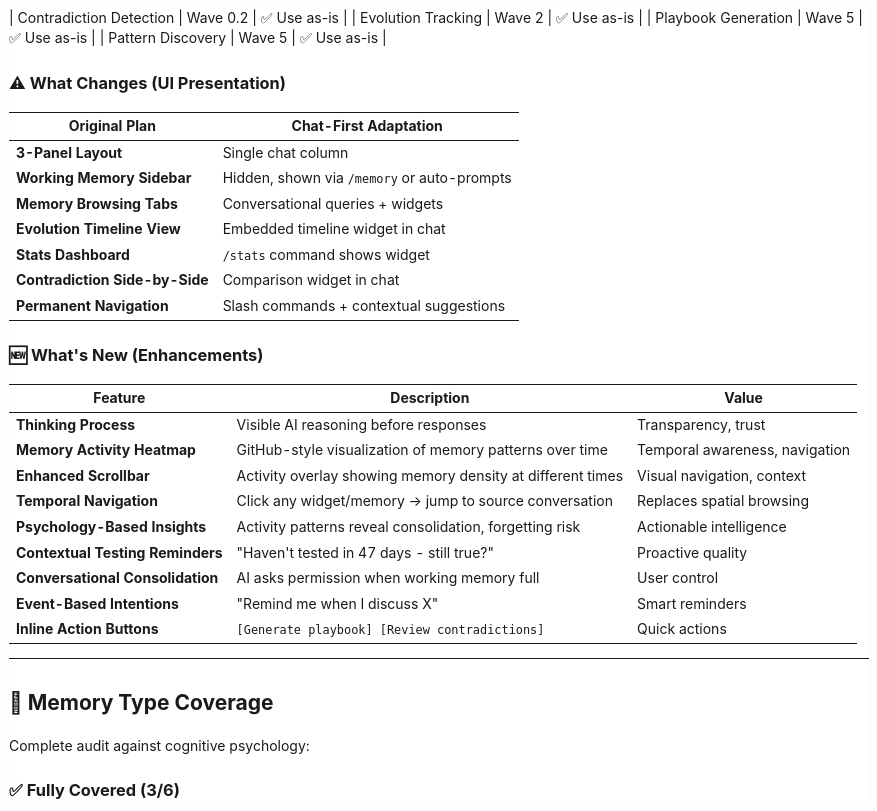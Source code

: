 | Contradiction Detection | Wave 0.2 | ✅ Use as-is |
| Evolution Tracking | Wave 2 | ✅ Use as-is |
| Playbook Generation | Wave 5 | ✅ Use as-is |
| Pattern Discovery | Wave 5 | ✅ Use as-is |

### ⚠️ **What Changes (UI Presentation)**

| Original Plan | Chat-First Adaptation |
|---------------|----------------------|
| **3-Panel Layout** | Single chat column |
| **Working Memory Sidebar** | Hidden, shown via `/memory` or auto-prompts |
| **Memory Browsing Tabs** | Conversational queries + widgets |
| **Evolution Timeline View** | Embedded timeline widget in chat |
| **Stats Dashboard** | `/stats` command shows widget |
| **Contradiction Side-by-Side** | Comparison widget in chat |
| **Permanent Navigation** | Slash commands + contextual suggestions |

### 🆕 **What's New (Enhancements)**

| Feature | Description | Value |
|---------|-------------|-------|
| **Thinking Process** | Visible AI reasoning before responses | Transparency, trust |
| **Memory Activity Heatmap** | GitHub-style visualization of memory patterns over time | Temporal awareness, navigation |
| **Enhanced Scrollbar** | Activity overlay showing memory density at different times | Visual navigation, context |
| **Temporal Navigation** | Click any widget/memory → jump to source conversation | Replaces spatial browsing |
| **Psychology-Based Insights** | Activity patterns reveal consolidation, forgetting risk | Actionable intelligence |
| **Contextual Testing Reminders** | "Haven't tested in 47 days - still true?" | Proactive quality |
| **Conversational Consolidation** | AI asks permission when working memory full | User control |
| **Event-Based Intentions** | "Remind me when I discuss X" | Smart reminders |
| **Inline Action Buttons** | `[Generate playbook] [Review contradictions]` | Quick actions |

---

## 🧠 Memory Type Coverage

Complete audit against cognitive psychology:

### ✅ **Fully Covered (3/6)**
